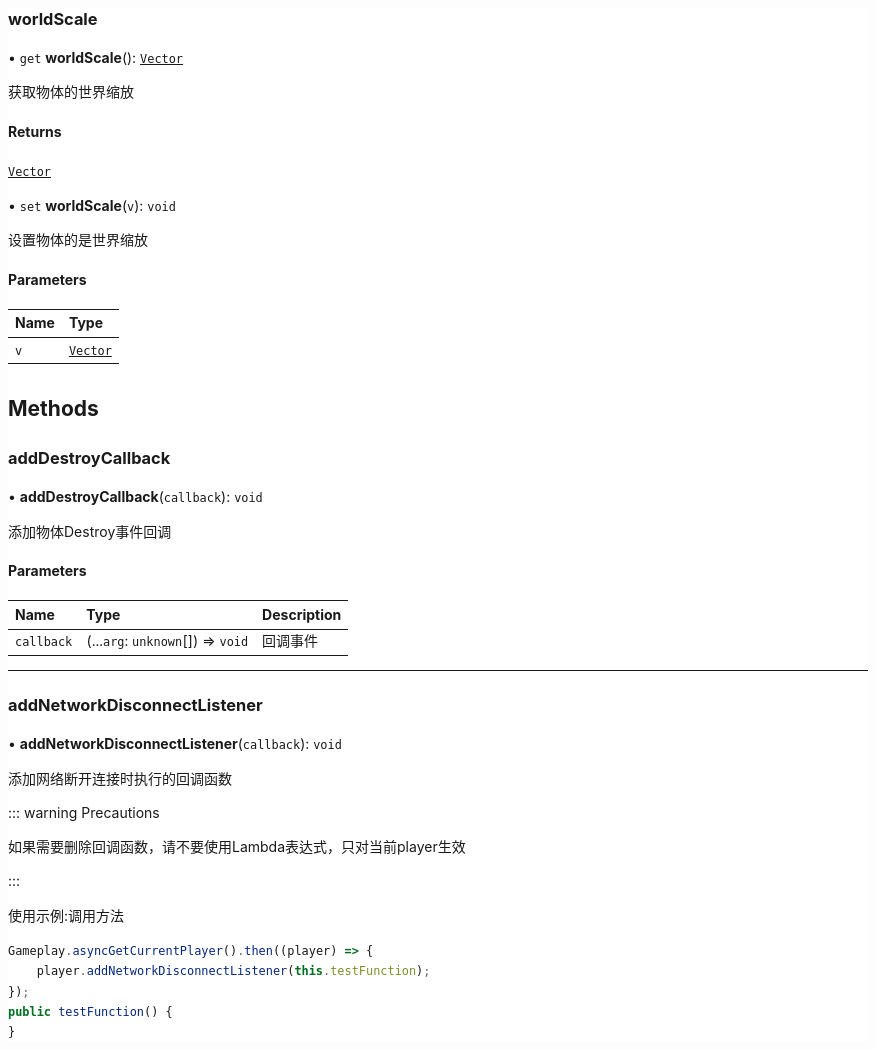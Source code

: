 ### worldScale <Score text="worldScale" /> 

• `get` **worldScale**(): [`Vector`](Type.Vector.md) <Badge type="tip" text="other" />

获取物体的世界缩放


#### Returns

[`Vector`](Type.Vector.md)

• `set` **worldScale**(`v`): `void` <Badge type="tip" text="other" />

设置物体的是世界缩放


#### Parameters

| Name | Type |
| :------ | :------ |
| `v` | [`Vector`](Type.Vector.md) |


## Methods

### addDestroyCallback <Score text="addDestroyCallback" /> 

• **addDestroyCallback**(`callback`): `void` <Badge type="tip" text="other" />

添加物体Destroy事件回调


#### Parameters

| Name | Type | Description |
| :------ | :------ | :------ |
| `callback` | (...`arg`: `unknown`[]) => `void` | 回调事件 |


___

### addNetworkDisconnectListener <Score text="addNetworkDisconnectListener" /> 

• **addNetworkDisconnectListener**(`callback`): `void` <Badge type="tip" text="other" />

添加网络断开连接时执行的回调函数


::: warning Precautions

如果需要删除回调函数，请不要使用Lambda表达式，只对当前player生效

:::

使用示例:调用方法
```ts
Gameplay.asyncGetCurrentPlayer().then((player) => {
    player.addNetworkDisconnectListener(this.testFunction);
});
public testFunction() {
}
```
